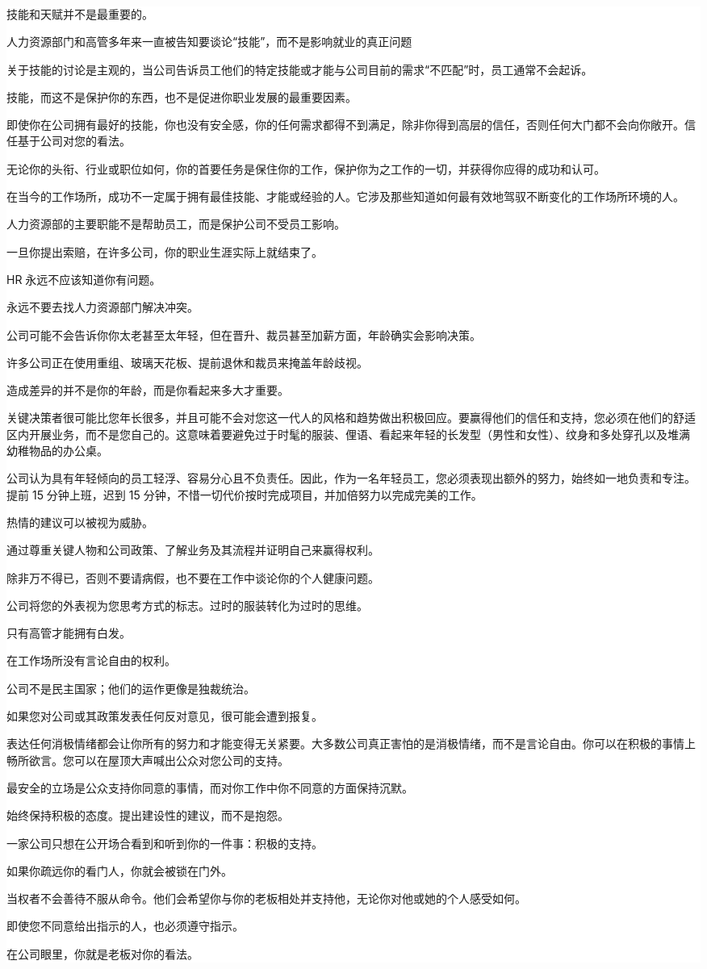 技能和天赋并不是最重要的。

人力资源部门和高管多年来一直被告知要谈论“技能”，而不是影响就业的真正问题

关于技能的讨论是主观的，当公司告诉员工他们的特定技能或才能与公司目前的需求“不匹配”时，员工通常不会起诉。

技能，而这不是保护你的东西，也不是促进你职业发展的最重要因素。

即使你在公司拥有最好的技能，你也没有安全感，你的任何需求都得不到满足，除非你得到高层的信任，否则任何大门都不会向你敞开。信任基于公司对您的看法。

无论你的头衔、行业或职位如何，你的首要任务是保住你的工作，保护你为之工作的一切，并获得你应得的成功和认可。

在当今的工作场所，成功不一定属于拥有最佳技能、才能或经验的人。它涉及那些知道如何最有效地驾驭不断变化的工作场所环境的人。

人力资源部的主要职能不是帮助员工，而是保护公司不受员工影响。

一旦你提出索赔，在许多公司，你的职业生涯实际上就结束了。

HR 永远不应该知道你有问题。

永远不要去找人力资源部门解决冲突。

公司可能不会告诉你你太老甚至太年轻，但在晋升、裁员甚至加薪方面，年龄确实会影响决策。

许多公司正在使用重组、玻璃天花板、提前退休和裁员来掩盖年龄歧视。

造成差异的并不是你的年龄，而是你看起来多大才重要。

关键决策者很可能比您年长很多，并且可能不会对您这一代人的风格和趋势做出积极回应。要赢得他们的信任和支持，您必须在他们的舒适区内开展业务，而不是您自己的。这意味着要避免过于时髦的服装、俚语、看起来年轻的长发型（男性和女性）、纹身和多处穿孔以及堆满幼稚物品的办公桌。

公司认为具有年轻倾向的员工轻浮、容易分心且不负责任。因此，作为一名年轻员工，您必须表现出额外的努力，始终如一地负责和专注。提前 15 分钟上班，迟到 15 分钟，不惜一切代价按时完成项目，并加倍努力以完成完美的工作。

热情的建议可以被视为威胁。

通过尊重关键人物和公司政策、了解业务及其流程并证明自己来赢得权利。

除非万不得已，否则不要请病假，也不要在工作中谈论你的个人健康问题。

公司将您的外表视为您思考方式的标志。过时的服装转化为过时的思维。

只有高管才能拥有白发。

在工作场所没有言论自由的权利。

公司不是民主国家；他们的运作更像是独裁统治。

如果您对公司或其政策发表任何反对意见，很可能会遭到报复。

表达任何消极情绪都会让你所有的努力和才能变得无关紧要。大多数公司真正害怕的是消极情绪，而不是言论自由。你可以在积极的事情上畅所欲言。您可以在屋顶大声喊出公众对您公司的支持。

最安全的立场是公众支持你同意的事情，而对你工作中你不同意的方面保持沉默。

始终保持积极的态度。提出建设性的建议，而不是抱怨。

一家公司只想在公开场合看到和听到你的一件事：积极的支持。

如果你疏远你的看门人，你就会被锁在门外。

当权者不会善待不服从命令。他们会希望你与你的老板相处并支持他，无论你对他或她的个人感受如何。

即使您不同意给出指示的人，也必须遵守指示。

在公司眼里，你就是老板对你的看法。
